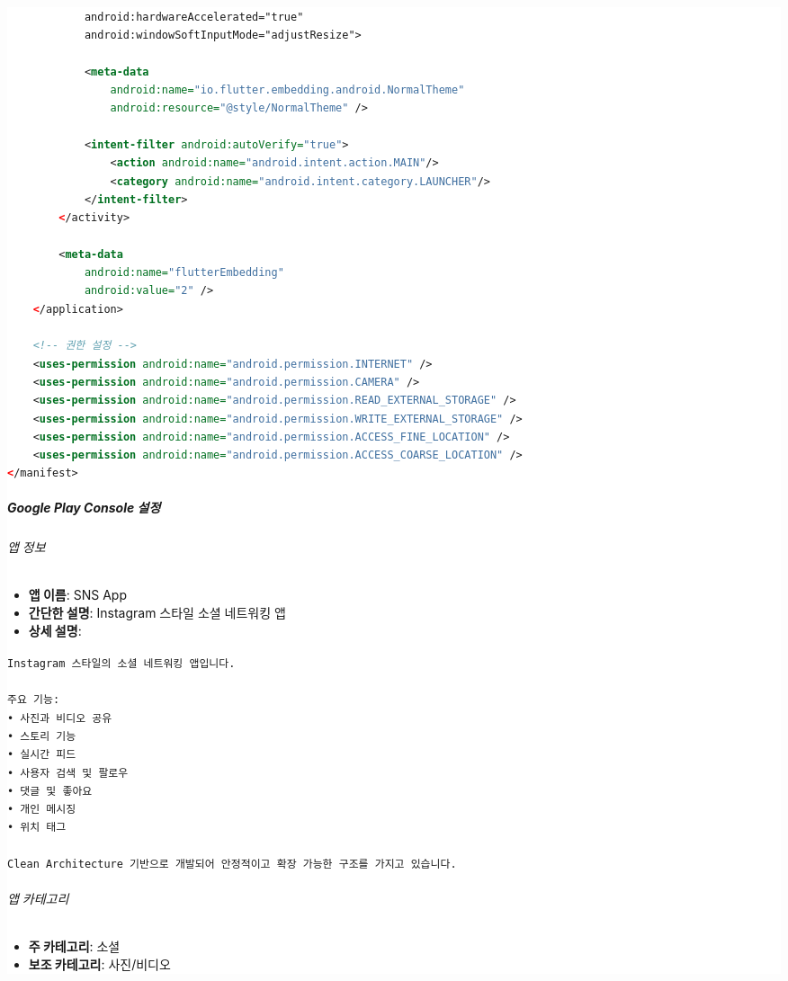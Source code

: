 ```xml
            android:hardwareAccelerated="true"
            android:windowSoftInputMode="adjustResize">
            
            <meta-data
                android:name="io.flutter.embedding.android.NormalTheme"
                android:resource="@style/NormalTheme" />
            
            <intent-filter android:autoVerify="true">
                <action android:name="android.intent.action.MAIN"/>
                <category android:name="android.intent.category.LAUNCHER"/>
            </intent-filter>
        </activity>
        
        <meta-data
            android:name="flutterEmbedding"
            android:value="2" />
    </application>
    
    <!-- 권한 설정 -->
    <uses-permission android:name="android.permission.INTERNET" />
    <uses-permission android:name="android.permission.CAMERA" />
    <uses-permission android:name="android.permission.READ_EXTERNAL_STORAGE" />
    <uses-permission android:name="android.permission.WRITE_EXTERNAL_STORAGE" />
    <uses-permission android:name="android.permission.ACCESS_FINE_LOCATION" />
    <uses-permission android:name="android.permission.ACCESS_COARSE_LOCATION" />
</manifest>
```

##### Google Play Console 설정

###### 앱 정보
- **앱 이름**: SNS App
- **간단한 설명**: Instagram 스타일 소셜 네트워킹 앱
- **상세 설명**: 
```
Instagram 스타일의 소셜 네트워킹 앱입니다.

주요 기능:
• 사진과 비디오 공유
• 스토리 기능
• 실시간 피드
• 사용자 검색 및 팔로우
• 댓글 및 좋아요
• 개인 메시징
• 위치 태그

Clean Architecture 기반으로 개발되어 안정적이고 확장 가능한 구조를 가지고 있습니다.
```

###### 앱 카테고리
- **주 카테고리**: 소셜
- **보조 카테고리**: 사진/비디오

